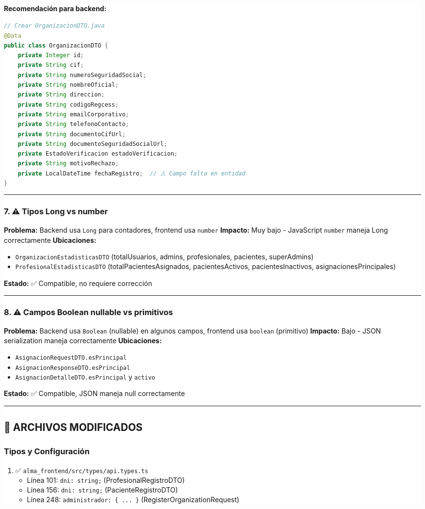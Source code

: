 **Recomendación para backend:**
```java
// Crear OrganizacionDTO.java
@Data
public class OrganizacionDTO {
    private Integer id;
    private String cif;
    private String numeroSeguridadSocial;
    private String nombreOficial;
    private String direccion;
    private String codigoRegcess;
    private String emailCorporativo;
    private String telefonoContacto;
    private String documentoCifUrl;
    private String documentoSeguridadSocialUrl;
    private EstadoVerificacion estadoVerificacion;
    private String motivoRechazo;
    private LocalDateTime fechaRegistro;  // ⚠️ Campo falta en entidad
}
```

---

### 7. ⚠️ Tipos Long vs number

**Problema:** Backend usa `Long` para contadores, frontend usa `number`
**Impacto:** Muy bajo - JavaScript `number` maneja Long correctamente
**Ubicaciones:**
- `OrganizacionEstadisticasDTO` (totalUsuarios, admins, profesionales, pacientes, superAdmins)
- `ProfesionalEstadisticasDTO` (totalPacientesAsignados, pacientesActivos, pacientesInactivos, asignacionesPrincipales)

**Estado:** ✅ Compatible, no requiere corrección

---

### 8. ⚠️ Campos Boolean nullable vs primitivos

**Problema:** Backend usa `Boolean` (nullable) en algunos campos, frontend usa `boolean` (primitivo)
**Impacto:** Bajo - JSON serialization maneja correctamente
**Ubicaciones:**
- `AsignacionRequestDTO.esPrincipal`
- `AsignacionResponseDTO.esPrincipal`
- `AsignacionDetalleDTO.esPrincipal` y `activo`

**Estado:** ✅ Compatible, JSON maneja null correctamente

---

## 📁 ARCHIVOS MODIFICADOS

### Tipos y Configuración
1. ✅ `alma_frontend/src/types/api.types.ts`
   - Línea 101: `dni: string;` (ProfesionalRegistroDTO)
   - Línea 156: `dni: string;` (PacienteRegistroDTO)
   - Línea 248: `administrador: { ... }` (RegisterOrganizationRequest)
